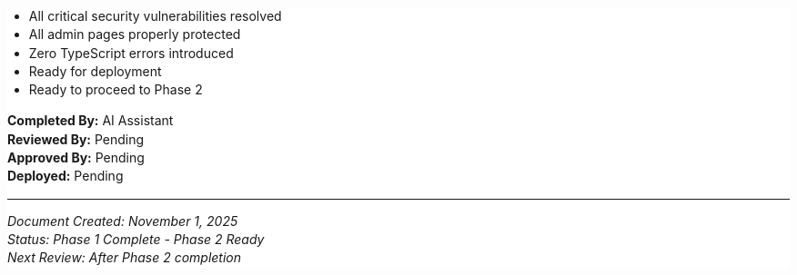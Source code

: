 - All critical security vulnerabilities resolved
- All admin pages properly protected
- Zero TypeScript errors introduced
- Ready for deployment
- Ready to proceed to Phase 2

**Completed By:** AI Assistant  
**Reviewed By:** Pending  
**Approved By:** Pending  
**Deployed:** Pending

---

_Document Created: November 1, 2025_  
_Status: Phase 1 Complete - Phase 2 Ready_  
_Next Review: After Phase 2 completion_
